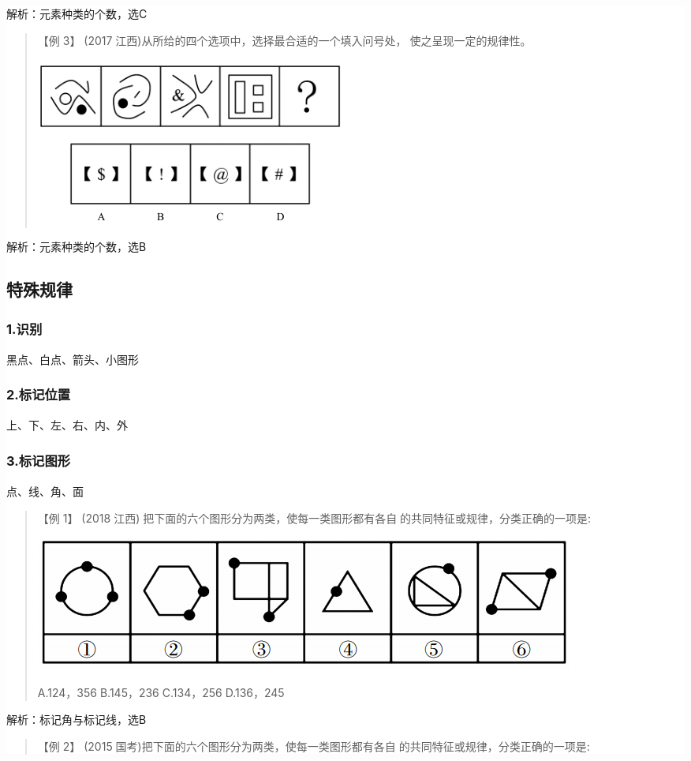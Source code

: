 解析：元素种类的个数，选C

> 【例 3】 (2017 江西)从所给的四个选项中，选择最合适的一个填入问号处， 使之呈现一定的规律性。
>
> ![page28image27888688.png](assets/section1/page28image27888688.png) 

解析：元素种类的个数，选B

## 特殊规律

### 1.识别

黑点、白点、箭头、小图形

### 2.标记位置

上、下、左、右、内、外

### 3.标记图形

点、线、角、面

> 【例 1】 (2018 江西) 把下面的六个图形分为两类，使每一类图形都有各自 的共同特征或规律，分类正确的一项是:
>
> ![page43image28162064.png](assets/section1/page43image28162064.png) 
>
> A.124，356 B.145，236
> C.134，256 D.136，245

解析：标记角与标记线，选B

> 【例 2】 (2015 国考)把下面的六个图形分为两类，使每一类图形都有各自 的共同特征或规律，分类正确的一项是:
>
